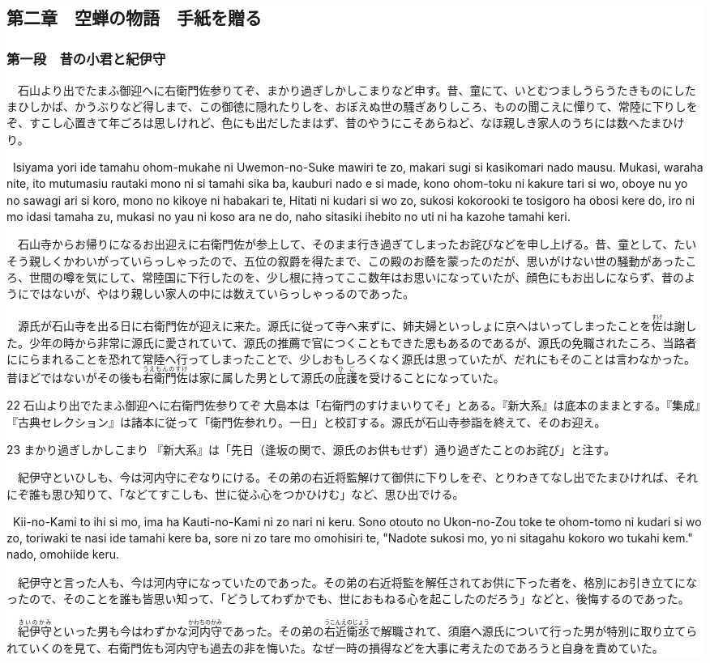 
## 第二章　空蝉の物語　手紙を贈る



### 第一段　昔の小君と紀伊守


<div id="16020101">
  <p class="original">　石山より出でたまふ御迎へに右衛門佐参りてぞ、まかり過ぎしかしこまりなど申す。昔、童にて、いとむつましうらうたきものにしたまひしかば、かうぶりなど得しまで、この御徳に隠れたりしを、おぼえぬ世の騷ぎありしころ、ものの聞こえに憚りて、常陸に下りしをぞ、すこし心置きて年ごろは思しけれど、色にも出だしたまはず、昔のやうにこそあらねど、なほ親しき家人のうちには数へたまひけり。</p>
  <p class="romanized">&nbsp;&nbsp;Isiyama yori ide tamahu ohom-mukahe ni Uwemon-no-Suke mawiri te zo&#44; makari sugi si kasikomari nado mausu. Mukasi&#44; waraha nite&#44; ito mutumasiu rautaki mono ni si tamahi sika ba&#44; kauburi nado e si made&#44; kono ohom-toku ni kakure tari si wo&#44; oboye nu yo no sawagi ari si koro&#44; mono no kikoye ni habakari te&#44; Hitati ni kudari si wo zo&#44; sukosi kokorooki te tosigoro ha obosi kere do&#44; iro ni mo idasi tamaha zu&#44; mukasi no yau ni koso ara ne do&#44; naho sitasiki ihebito no uti ni ha kazohe tamahi keri.</p>
  <p class="shibuya">　石山寺からお帰りになるお出迎えに右衛門佐が参上して、そのまま行き過ぎてしまったお詫びなどを申し上げる。昔、童として、たいそう親しくかわいがっていらっしゃったので、五位の叙爵を得たまで、この殿のお蔭を蒙ったのだが、思いがけない世の騒動があったころ、世間の噂を気にして、常陸国に下行したのを、少し根に持ってここ数年はお思いになっていたが、顔色にもお出しにならず、昔のようにではないが、やはり親しい家人の中には数えていらっしゃっるのであった。</p>
  <p class="yosano">　源氏が石山寺を出る日に右衛門佐が迎えに来た。源氏に従って寺へ来ずに、姉夫婦といっしょに京へはいってしまったことを<RUBY><RB>佐</RB><RP>（</RP><RT>すけ</RT><RP>）</RP></RUBY>は謝した。少年の時から非常に源氏に愛されていて、源氏の推薦で官につくこともできた恩もあるのであるが、源氏の免職されたころ、当路者ににらまれることを恐れて常陸へ行ってしまったことで、少しおもしろくなく源氏は思っていたが、だれにもそのことは言わなかった。昔ほどではないがその後も<RUBY><RB>右衛門佐</RB><RP>（</RP><RT>うえもんのすけ</RT><RP>）</RP></RUBY>は家に属した男として源氏の<RUBY><RB>庇護</RB><RP>（</RP><RT>ひご</RT><RP>）</RP></RUBY>を受けることになっていた。<BR></p>
  <p class="seiden"></p>
  
  <div class="annotations">
	<p class="annotation">
		<span class="annotation_num">22</span>
		<span class="annotation_title">石山より出でたまふ御迎へに右衛門佐参りてぞ</span>
		<span class="annotation_body">大島本は「右衛門のすけまいりてそ」とある。『新大系』は底本のままとする。『集成』『古典セレクション』は諸本に従って「衛門佐参れり。一日」と校訂する。源氏が石山寺参詣を終えて、そのお迎え。</span>
	</p> 
	<p class="annotation">
		<span class="annotation_num">23</span>
		<span class="annotation_title">まかり過ぎしかしこまり</span>
		<span class="annotation_body">『新大系』は「先日（逢坂の関で、源氏のお供もせず）通り過ぎたことのお詫び」と注す。</span>
	</p>
  </div>
</div>

<div id="16020102">
  <p class="original">　紀伊守といひしも、今は河内守にぞなりにける。その弟の右近将監解けて御供に下りしをぞ、とりわきてなし出でたまひければ、それにぞ誰も思ひ知りて、「などてすこしも、世に従ふ心をつかひけむ」など、思ひ出でける。</p>
  <p class="romanized">&nbsp;&nbsp;Kii-no-Kami to ihi si mo&#44; ima ha Kauti-no-Kami ni zo nari ni keru. Sono otouto no Ukon-no-Zou toke te ohom-tomo ni kudari si wo zo&#44; toriwaki te nasi ide tamahi kere ba&#44; sore ni zo tare mo omohisiri te&#44; &#34;Nadote sukosi mo&#44; yo ni sitagahu kokoro wo tukahi kem.&#34; nado&#44; omohiide keru.</p>
  <p class="shibuya">　紀伊守と言った人も、今は河内守になっていたのであった。その弟の右近将監を解任されてお供に下った者を、格別にお引き立てになったので、そのことを誰も皆思い知って、「どうしてわずかでも、世におもねる心を起こしたのだろう」などと、後悔するのであった。</p>
  <p class="yosano">　<RUBY><RB>紀伊守</RB><RP>（</RP><RT>きいのかみ</RT><RP>）</RP></RUBY>といった男も今はわずかな<RUBY><RB>河内守</RB><RP>（</RP><RT>かわちのかみ</RT><RP>）</RP></RUBY>であった。その弟の<RUBY><RB>右近衛丞</RB><RP>（</RP><RT>うこんえのじょう</RT><RP>）</RP></RUBY>で解職されて、須磨へ源氏について行った男が特別に取り立てられていくのを見て、右衛門佐も河内守も過去の非を悔いた。なぜ一時の損得などを大事に考えたのであろうと自身を責めていた。<BR></p>
  <p class="seiden"></p>
  